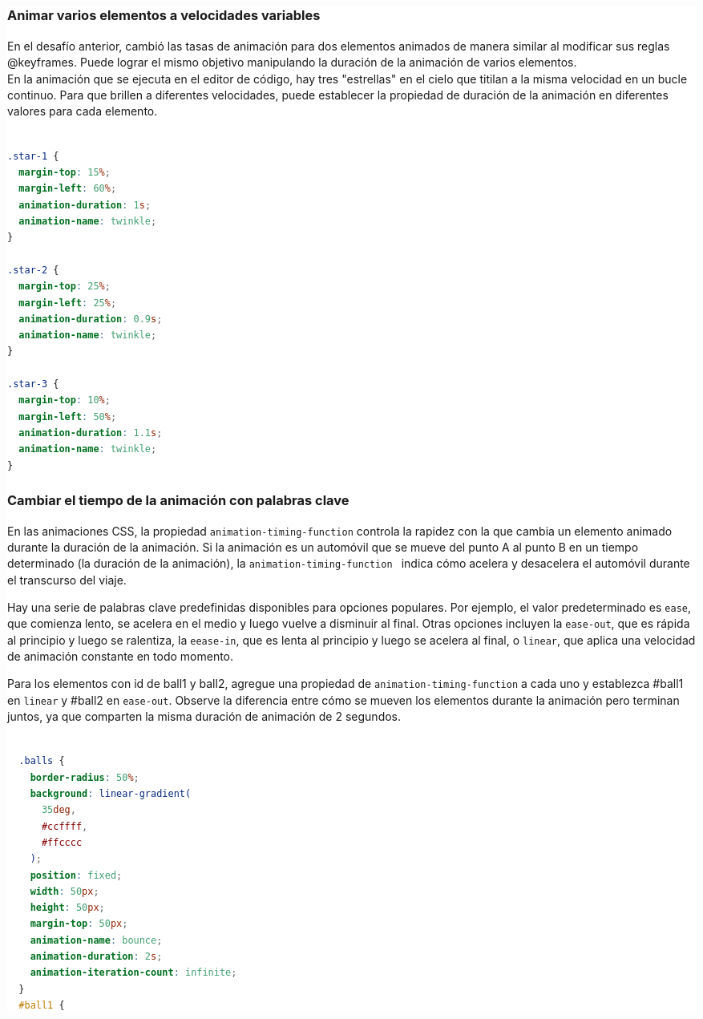   ### Animar varios elementos a velocidades variables
  En el desafío anterior, cambió las tasas de animación para dos elementos animados de manera similar al modificar sus reglas @keyframes. Puede lograr el mismo objetivo manipulando la duración de la animación de varios elementos.   
  En la animación que se ejecuta en el editor de código, hay tres "estrellas" en el cielo que titilan a la misma velocidad en un bucle continuo. Para que brillen a diferentes velocidades, puede establecer la propiedad de duración de la animación en diferentes valores para cada elemento.   
  ```css

  .star-1 {
    margin-top: 15%;
    margin-left: 60%;
    animation-duration: 1s;
    animation-name: twinkle;
  }

  .star-2 {
    margin-top: 25%;
    margin-left: 25%;
    animation-duration: 0.9s;
    animation-name: twinkle;
  }

  .star-3 {
    margin-top: 10%;
    margin-left: 50%;
    animation-duration: 1.1s;
    animation-name: twinkle;
  }
  ```
  ### Cambiar el tiempo de la animación con palabras clave  
  En las animaciones CSS, la propiedad `animation-timing-function` controla la rapidez con la que cambia un elemento animado durante la duración de la animación. Si la animación es un automóvil que se mueve del punto A al punto B en un tiempo determinado (la duración de la animación), la `animation-timing-function ` indica cómo acelera y desacelera el automóvil durante el transcurso del viaje.

Hay una serie de palabras clave predefinidas disponibles para opciones populares. Por ejemplo, el valor predeterminado es `ease`, que comienza lento, se acelera en el medio y luego vuelve a disminuir al final. Otras opciones incluyen la `ease-out`, que es rápida al principio y luego se ralentiza, la `eease-in`, que es lenta al principio y luego se acelera al final, o `linear`, que aplica una velocidad de animación constante en todo momento.

Para los elementos con id de ball1 y ball2, agregue una propiedad de `animation-timing-function` a cada uno y establezca #ball1 en `linear` y #ball2 en `ease-out`. Observe la diferencia entre cómo se mueven los elementos durante la animación pero terminan juntos, ya que comparten la misma duración de animación de 2 segundos.
```css

  .balls {
    border-radius: 50%;
    background: linear-gradient(
      35deg,
      #ccffff,
      #ffcccc
    );
    position: fixed;
    width: 50px;
    height: 50px;
    margin-top: 50px;
    animation-name: bounce;
    animation-duration: 2s;
    animation-iteration-count: infinite;
  }
  #ball1 {
```